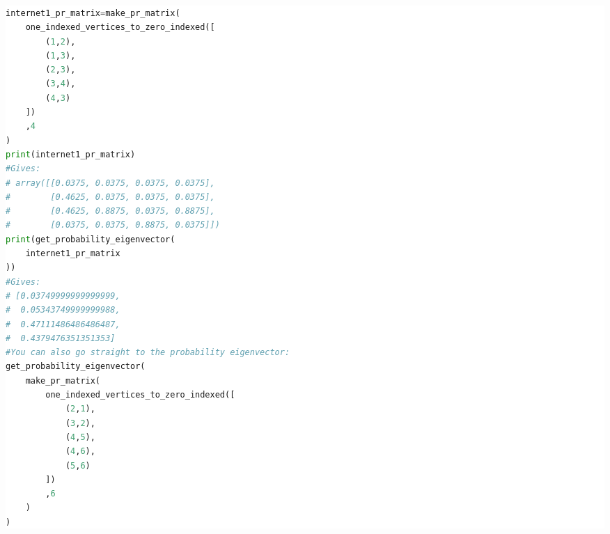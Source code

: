 ```python
internet1_pr_matrix=make_pr_matrix(
    one_indexed_vertices_to_zero_indexed([
        (1,2),
        (1,3),
        (2,3),
        (3,4),
        (4,3)
    ])
    ,4
)
print(internet1_pr_matrix)
#Gives:
# array([[0.0375, 0.0375, 0.0375, 0.0375],
#        [0.4625, 0.0375, 0.0375, 0.0375],
#        [0.4625, 0.8875, 0.0375, 0.8875],
#        [0.0375, 0.0375, 0.8875, 0.0375]])
print(get_probability_eigenvector(
    internet1_pr_matrix
))
#Gives:
# [0.03749999999999999,
#  0.05343749999999988,
#  0.47111486486486487,
#  0.4379476351351353]
#You can also go straight to the probability eigenvector:
get_probability_eigenvector(
    make_pr_matrix(
        one_indexed_vertices_to_zero_indexed([
            (2,1),
            (3,2),
            (4,5),
            (4,6),
            (5,6)
        ])
        ,6
    )
)
```